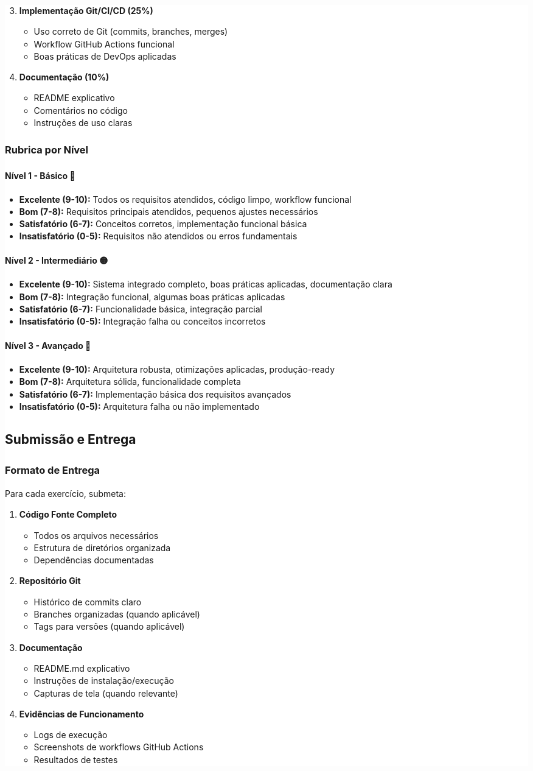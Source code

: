 3. **Implementação Git/CI/CD (25%)**
   - Uso correto de Git (commits, branches, merges)
   - Workflow GitHub Actions funcional
   - Boas práticas de DevOps aplicadas

4. **Documentação (10%)**
   - README explicativo
   - Comentários no código
   - Instruções de uso claras

### Rubrica por Nível

#### Nível 1 - Básico 🔵
- **Excelente (9-10):** Todos os requisitos atendidos, código limpo, workflow funcional
- **Bom (7-8):** Requisitos principais atendidos, pequenos ajustes necessários
- **Satisfatório (6-7):** Conceitos corretos, implementação funcional básica
- **Insatisfatório (0-5):** Requisitos não atendidos ou erros fundamentais

#### Nível 2 - Intermediário 🟡
- **Excelente (9-10):** Sistema integrado completo, boas práticas aplicadas, documentação clara
- **Bom (7-8):** Integração funcional, algumas boas práticas aplicadas
- **Satisfatório (6-7):** Funcionalidade básica, integração parcial
- **Insatisfatório (0-5):** Integração falha ou conceitos incorretos

#### Nível 3 - Avançado 🔴
- **Excelente (9-10):** Arquitetura robusta, otimizações aplicadas, produção-ready
- **Bom (7-8):** Arquitetura sólida, funcionalidade completa
- **Satisfatório (6-7):** Implementação básica dos requisitos avançados
- **Insatisfatório (0-5):** Arquitetura falha ou não implementado

## Submissão e Entrega

### Formato de Entrega
Para cada exercício, submeta:

1. **Código Fonte Completo**
   - Todos os arquivos necessários
   - Estrutura de diretórios organizada
   - Dependências documentadas

2. **Repositório Git**
   - Histórico de commits claro
   - Branches organizadas (quando aplicável)
   - Tags para versões (quando aplicável)

3. **Documentação**
   - README.md explicativo
   - Instruções de instalação/execução
   - Capturas de tela (quando relevante)

4. **Evidências de Funcionamento**
   - Logs de execução
   - Screenshots de workflows GitHub Actions
   - Resultados de testes
